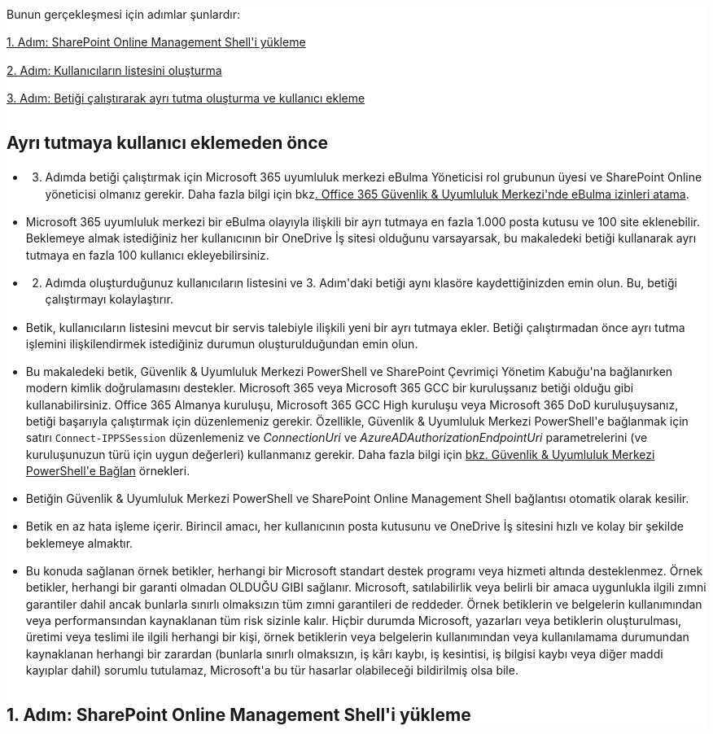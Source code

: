 Bunun gerçekleşmesi için adımlar şunlardır:
  
[1. Adım: SharePoint Online Management Shell'i yükleme](#step-1-install-the-sharepoint-online-management-shell)
  
[2. Adım: Kullanıcıların listesini oluşturma](#step-2-generate-a-list-of-users)
  
[3. Adım: Betiği çalıştırarak ayrı tutma oluşturma ve kullanıcı ekleme](#step-3-run-the-script-to-create-a-hold-and-add-users)
  
## <a name="before-you-add-users-to-a-hold"></a>Ayrı tutmaya kullanıcı eklemeden önce

- 3. Adımda betiği çalıştırmak için Microsoft 365 uyumluluk merkezi eBulma Yöneticisi rol grubunun üyesi ve SharePoint Online yöneticisi olmanız gerekir. Daha fazla bilgi için bkz[. Office 365 Güvenlik & Uyumluluk Merkezi'nde eBulma izinleri atama](assign-ediscovery-permissions.md).

- Microsoft 365 uyumluluk merkezi bir eBulma olayıyla ilişkili bir ayrı tutmaya en fazla 1.000 posta kutusu ve 100 site eklenebilir. Beklemeye almak istediğiniz her kullanıcının bir OneDrive İş sitesi olduğunu varsayarsak, bu makaledeki betiği kullanarak ayrı tutmaya en fazla 100 kullanıcı ekleyebilirsiniz.

- 2. Adımda oluşturduğunuz kullanıcıların listesini ve 3. Adım'daki betiği aynı klasöre kaydettiğinizden emin olun. Bu, betiği çalıştırmayı kolaylaştırır.

- Betik, kullanıcıların listesini mevcut bir servis talebiyle ilişkili yeni bir ayrı tutmaya ekler. Betiği çalıştırmadan önce ayrı tutma işlemini ilişkilendirmek istediğiniz durumun oluşturulduğundan emin olun.

- Bu makaledeki betik, Güvenlik & Uyumluluk Merkezi PowerShell ve SharePoint Çevrimiçi Yönetim Kabuğu'na bağlanırken modern kimlik doğrulamasını destekler. Microsoft 365 veya Microsoft 365 GCC bir kuruluşsanız betiği olduğu gibi kullanabilirsiniz. Office 365 Almanya kuruluşu, Microsoft 365 GCC High kuruluşu veya Microsoft 365 DoD kuruluşuysanız, betiği başarıyla çalıştırmak için düzenlemeniz gerekir. Özellikle, Güvenlik & Uyumluluk Merkezi PowerShell'e bağlanmak için satırı `Connect-IPPSSession` düzenlemeniz ve *ConnectionUri* ve *AzureADAuthorizationEndpointUri* parametrelerini (ve kuruluşunuzun türü için uygun değerleri) kullanmanız gerekir. Daha fazla bilgi için [bkz. Güvenlik & Uyumluluk Merkezi PowerShell'e Bağlan](/powershell/exchange/connect-to-scc-powershell#connect-to-security--compliance-center-powershell-without-using-mfa) örnekleri.

- Betiğin Güvenlik & Uyumluluk Merkezi PowerShell ve SharePoint Online Management Shell bağlantısı otomatik olarak kesilir.

- Betik en az hata işleme içerir. Birincil amacı, her kullanıcının posta kutusunu ve OneDrive İş sitesini hızlı ve kolay bir şekilde beklemeye almaktır.

- Bu konuda sağlanan örnek betikler, herhangi bir Microsoft standart destek programı veya hizmeti altında desteklenmez. Örnek betikler, herhangi bir garanti olmadan OLDUĞU GIBI sağlanır. Microsoft, satılabilirlik veya belirli bir amaca uygunlukla ilgili zımni garantiler dahil ancak bunlarla sınırlı olmaksızın tüm zımni garantileri de reddeder. Örnek betiklerin ve belgelerin kullanımından veya performansından kaynaklanan tüm risk sizinle kalır. Hiçbir durumda Microsoft, yazarları veya betiklerin oluşturulması, üretimi veya teslimi ile ilgili herhangi bir kişi, örnek betiklerin veya belgelerin kullanımından veya kullanılamama durumundan kaynaklanan herhangi bir zarardan (bunlarla sınırlı olmaksızın, iş kârı kaybı, iş kesintisi, iş bilgisi kaybı veya diğer maddi kayıplar dahil) sorumlu tutulamaz,  Microsoft'a bu tür hasarlar olabileceği bildirilmiş olsa bile.

## <a name="step-1-install-the-sharepoint-online-management-shell"></a>1. Adım: SharePoint Online Management Shell'i yükleme
